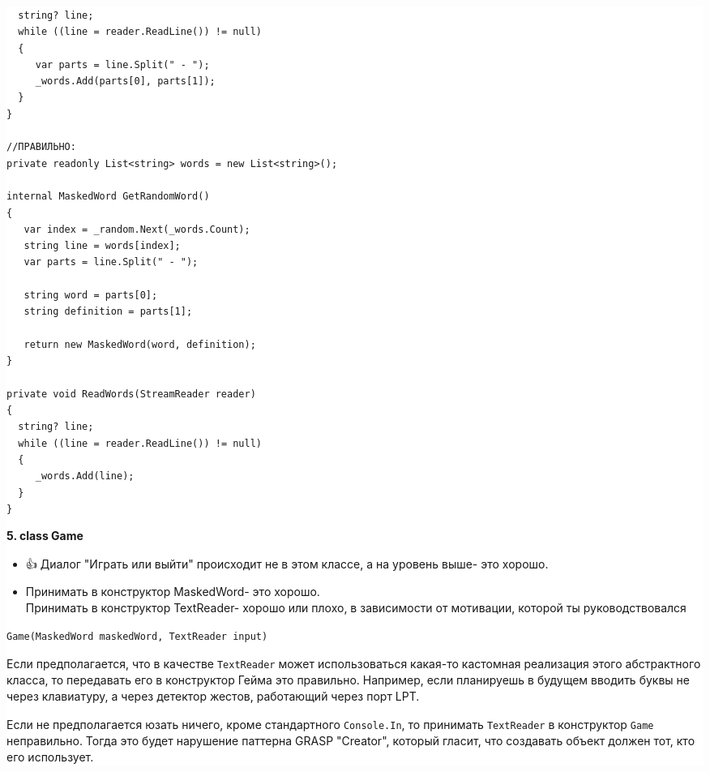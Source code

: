 ```
  string? line;
  while ((line = reader.ReadLine()) != null)
  {
     var parts = line.Split(" - ");
     _words.Add(parts[0], parts[1]);
  }
}

//ПРАВИЛЬНО:
private readonly List<string> words = new List<string>();

internal MaskedWord GetRandomWord()
{
   var index = _random.Next(_words.Count);
   string line = words[index];
   var parts = line.Split(" - ");

   string word = parts[0];
   string definition = parts[1];
   
   return new MaskedWord(word, definition);
}

private void ReadWords(StreamReader reader)
{
  string? line;
  while ((line = reader.ReadLine()) != null)
  {
     _words.Add(line);
  }
}
```

**5. class Game**

+ 👍 Диалог "Играть или выйти" происходит не в этом классе, а на уровень выше- это хорошо. 

- Принимать в конструктор MaskedWord- это хорошо.  
Принимать в конструктор TextReader- хорошо или плохо, в зависимости от мотивации, которой ты руководствовался 
```
Game(MaskedWord maskedWord, TextReader input)
```
Если предполагается, что в качестве `TextReader` может использоваться какая-то кастомная реализация этого абстрактного класса, то передавать его в конструктор Гейма это правильно.
Например, если планируешь в будущем вводить буквы не через клавиатуру, а через детектор жестов, работающий через порт LPT.

Если не предполагается юзать ничего, кроме стандартного `Console.In`, то принимать `TextReader` в конструктор `Game` неправильно.
Тогда это будет нарушение паттерна GRASP "Creator", который гласит, что создавать объект должен тот, кто его использует.
